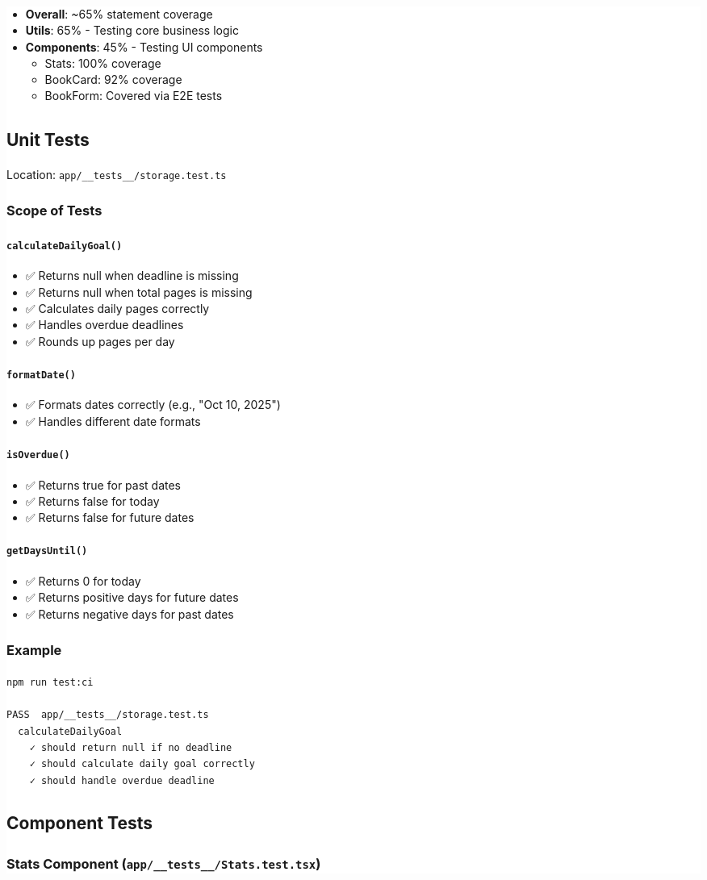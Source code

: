- **Overall**: ~65% statement coverage
- **Utils**: 65% - Testing core business logic
- **Components**: 45% - Testing UI components
  - Stats: 100% coverage
  - BookCard: 92% coverage
  - BookForm: Covered via E2E tests

## Unit Tests

Location: `app/__tests__/storage.test.ts`

### Scope of Tests

#### `calculateDailyGoal()`

- ✅ Returns null when deadline is missing
- ✅ Returns null when total pages is missing
- ✅ Calculates daily pages correctly
- ✅ Handles overdue deadlines
- ✅ Rounds up pages per day

#### `formatDate()`

- ✅ Formats dates correctly (e.g., "Oct 10, 2025")
- ✅ Handles different date formats

#### `isOverdue()`

- ✅ Returns true for past dates
- ✅ Returns false for today
- ✅ Returns false for future dates

#### `getDaysUntil()`

- ✅ Returns 0 for today
- ✅ Returns positive days for future dates
- ✅ Returns negative days for past dates

### Example

```bash
npm run test:ci

PASS  app/__tests__/storage.test.ts
  calculateDailyGoal
    ✓ should return null if no deadline
    ✓ should calculate daily goal correctly
    ✓ should handle overdue deadline
```

## Component Tests

### Stats Component (`app/__tests__/Stats.test.tsx`)
